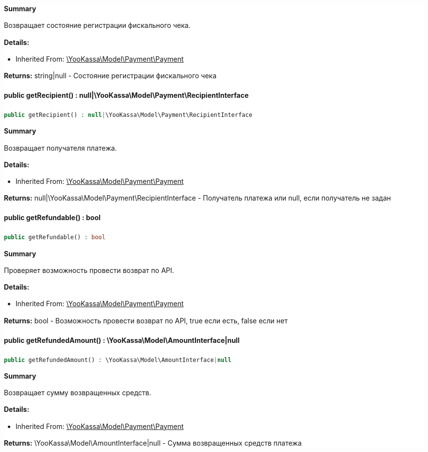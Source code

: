 **Summary**

Возвращает состояние регистрации фискального чека.

**Details:**
* Inherited From: [\YooKassa\Model\Payment\Payment](../classes/YooKassa-Model-Payment-Payment.md)

**Returns:** string|null - Состояние регистрации фискального чека


<a name="method_getRecipient" class="anchor"></a>
#### public getRecipient() : null|\YooKassa\Model\Payment\RecipientInterface

```php
public getRecipient() : null|\YooKassa\Model\Payment\RecipientInterface
```

**Summary**

Возвращает получателя платежа.

**Details:**
* Inherited From: [\YooKassa\Model\Payment\Payment](../classes/YooKassa-Model-Payment-Payment.md)

**Returns:** null|\YooKassa\Model\Payment\RecipientInterface - Получатель платежа или null, если получатель не задан


<a name="method_getRefundable" class="anchor"></a>
#### public getRefundable() : bool

```php
public getRefundable() : bool
```

**Summary**

Проверяет возможность провести возврат по API.

**Details:**
* Inherited From: [\YooKassa\Model\Payment\Payment](../classes/YooKassa-Model-Payment-Payment.md)

**Returns:** bool - Возможность провести возврат по API, true если есть, false если нет


<a name="method_getRefundedAmount" class="anchor"></a>
#### public getRefundedAmount() : \YooKassa\Model\AmountInterface|null

```php
public getRefundedAmount() : \YooKassa\Model\AmountInterface|null
```

**Summary**

Возвращает сумму возвращенных средств.

**Details:**
* Inherited From: [\YooKassa\Model\Payment\Payment](../classes/YooKassa-Model-Payment-Payment.md)

**Returns:** \YooKassa\Model\AmountInterface|null - Сумма возвращенных средств платежа
